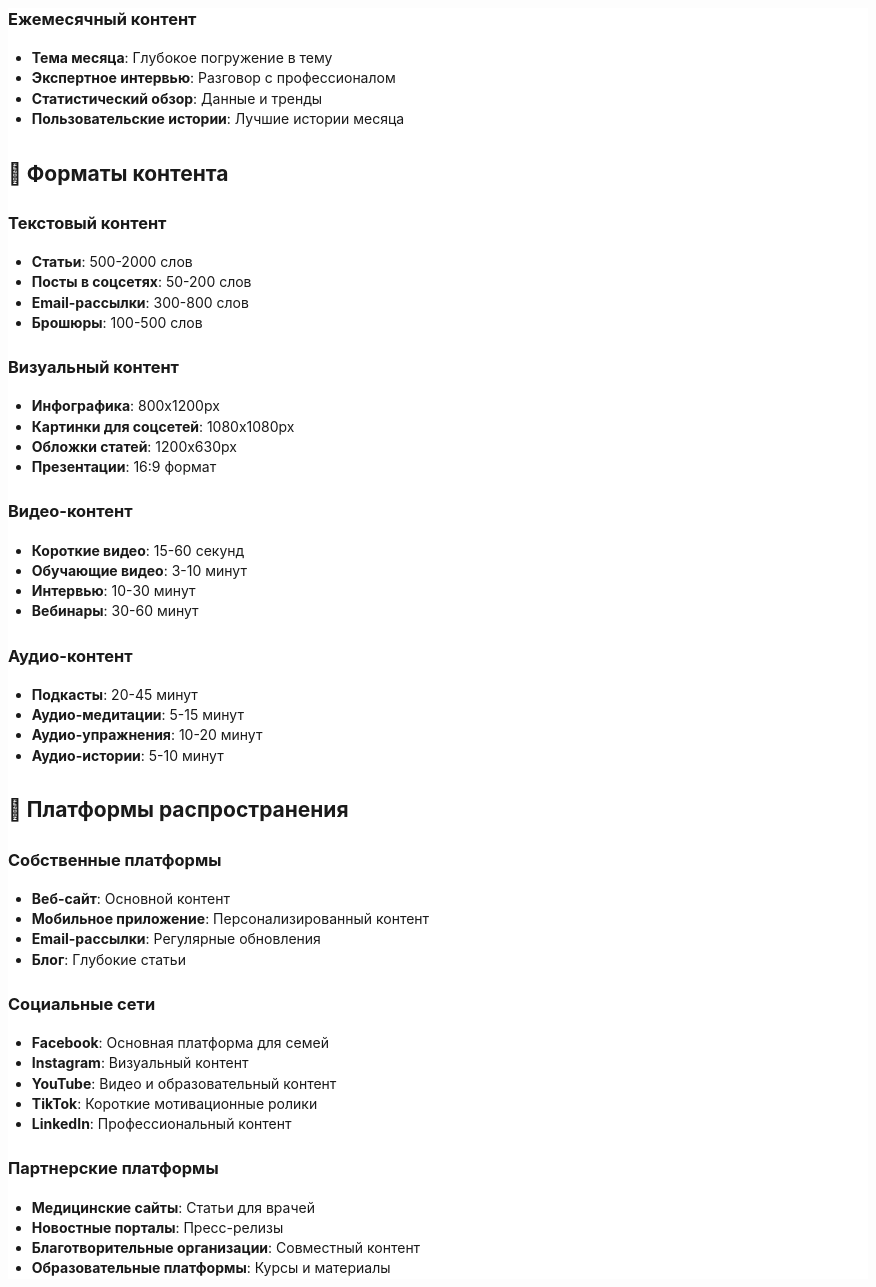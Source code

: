 ### Ежемесячный контент
- **Тема месяца**: Глубокое погружение в тему
- **Экспертное интервью**: Разговор с профессионалом
- **Статистический обзор**: Данные и тренды
- **Пользовательские истории**: Лучшие истории месяца

## 🎨 Форматы контента

### Текстовый контент
- **Статьи**: 500-2000 слов
- **Посты в соцсетях**: 50-200 слов
- **Email-рассылки**: 300-800 слов
- **Брошюры**: 100-500 слов

### Визуальный контент
- **Инфографика**: 800x1200px
- **Картинки для соцсетей**: 1080x1080px
- **Обложки статей**: 1200x630px
- **Презентации**: 16:9 формат

### Видео-контент
- **Короткие видео**: 15-60 секунд
- **Обучающие видео**: 3-10 минут
- **Интервью**: 10-30 минут
- **Вебинары**: 30-60 минут

### Аудио-контент
- **Подкасты**: 20-45 минут
- **Аудио-медитации**: 5-15 минут
- **Аудио-упражнения**: 10-20 минут
- **Аудио-истории**: 5-10 минут

## 📱 Платформы распространения

### Собственные платформы
- **Веб-сайт**: Основной контент
- **Мобильное приложение**: Персонализированный контент
- **Email-рассылки**: Регулярные обновления
- **Блог**: Глубокие статьи

### Социальные сети
- **Facebook**: Основная платформа для семей
- **Instagram**: Визуальный контент
- **YouTube**: Видео и образовательный контент
- **TikTok**: Короткие мотивационные ролики
- **LinkedIn**: Профессиональный контент

### Партнерские платформы
- **Медицинские сайты**: Статьи для врачей
- **Новостные порталы**: Пресс-релизы
- **Благотворительные организации**: Совместный контент
- **Образовательные платформы**: Курсы и материалы
